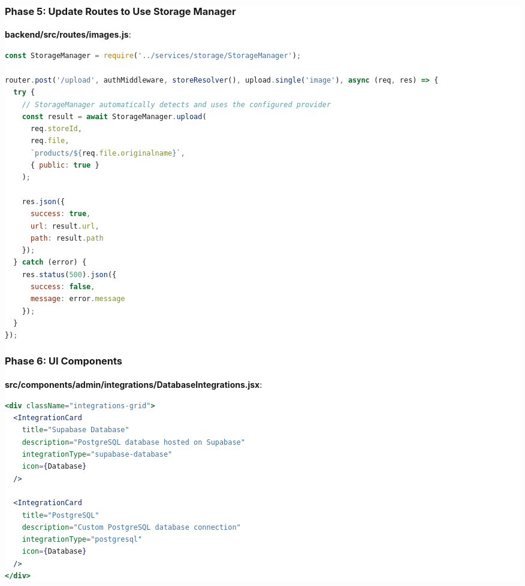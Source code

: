 ### Phase 5: Update Routes to Use Storage Manager

**backend/src/routes/images.js**:
```javascript
const StorageManager = require('../services/storage/StorageManager');

router.post('/upload', authMiddleware, storeResolver(), upload.single('image'), async (req, res) => {
  try {
    // StorageManager automatically detects and uses the configured provider
    const result = await StorageManager.upload(
      req.storeId,
      req.file,
      `products/${req.file.originalname}`,
      { public: true }
    );

    res.json({
      success: true,
      url: result.url,
      path: result.path
    });
  } catch (error) {
    res.status(500).json({
      success: false,
      message: error.message
    });
  }
});
```

### Phase 6: UI Components

**src/components/admin/integrations/DatabaseIntegrations.jsx**:
```jsx
<div className="integrations-grid">
  <IntegrationCard
    title="Supabase Database"
    description="PostgreSQL database hosted on Supabase"
    integrationType="supabase-database"
    icon={Database}
  />

  <IntegrationCard
    title="PostgreSQL"
    description="Custom PostgreSQL database connection"
    integrationType="postgresql"
    icon={Database}
  />
</div>
```
